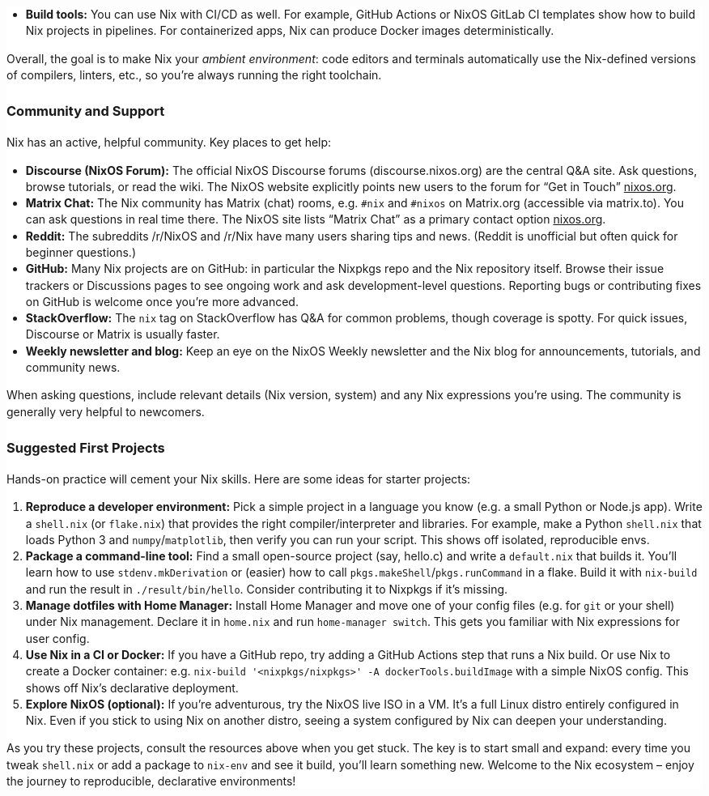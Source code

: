 * **Build tools:** You can use Nix with CI/CD as well. For example, GitHub Actions or NixOS GitLab CI templates show how to build Nix projects in pipelines. For containerized apps, Nix can produce Docker images deterministically.

Overall, the goal is to make Nix your _ambient environment_: code editors and terminals automatically use the Nix-defined versions of compilers, linters, etc., so you’re always running the right toolchain.

### Community and Support

Nix has an active, helpful community. Key places to get help:

* **Discourse (NixOS Forum):** The official NixOS Discourse forums (discourse.nixos.org) are the central Q\&A site. Ask questions, browse tutorials, or read the wiki. The NixOS website explicitly points new users to the forum for “Get in Touch” [nixos.org](https://nixos.org).
* **Matrix Chat:** The Nix community has Matrix (chat) rooms, e.g. `#nix` and `#nixos` on Matrix.org (accessible via matrix.to). You can ask questions in real time there. The NixOS site lists “Matrix Chat” as a primary contact option [nixos.org](https://nixos.org).
* **Reddit:** The subreddits /r/NixOS and /r/Nix have many users sharing tips and news. (Reddit is unofficial but often quick for beginner questions.)
* **GitHub:** Many Nix projects are on GitHub: in particular the Nixpkgs repo and the Nix repository itself. Browse their issue trackers or Discussions pages to see ongoing work and ask development-level questions. Reporting bugs or contributing fixes on GitHub is welcome once you’re more advanced.
* **StackOverflow:** The `nix` tag on StackOverflow has Q\&A for common problems, though coverage is spotty. For quick issues, Discourse or Matrix is usually faster.
* **Weekly newsletter and blog:** Keep an eye on the NixOS Weekly newsletter and the Nix blog for announcements, tutorials, and community news.

When asking questions, include relevant details (Nix version, system) and any Nix expressions you’re using. The community is generally very helpful to newcomers.

### Suggested First Projects

Hands-on practice will cement your Nix skills. Here are some ideas for starter projects:

1. **Reproduce a developer environment:** Pick a simple project in a language you know (e.g. a small Python or Node.js app). Write a `shell.nix` (or `flake.nix`) that provides the right compiler/interpreter and libraries. For example, make a Python `shell.nix` that loads Python 3 and `numpy`/`matplotlib`, then verify you can run your script. This shows off isolated, reproducible envs.
2. **Package a command-line tool:** Find a small open-source project (say, hello.c) and write a `default.nix` that builds it. You’ll learn how to use `stdenv.mkDerivation` or (easier) how to call `pkgs.makeShell`/`pkgs.runCommand` in a flake. Build it with `nix-build` and run the result in `./result/bin/hello`. Consider contributing it to Nixpkgs if it’s missing.
3. **Manage dotfiles with Home Manager:** Install Home Manager and move one of your config files (e.g. for `git` or your shell) under Nix management. Declare it in `home.nix` and run `home-manager switch`. This gets you familiar with Nix expressions for user config.
4. **Use Nix in a CI or Docker:** If you have a GitHub repo, try adding a GitHub Actions step that runs a Nix build. Or use Nix to create a Docker container: e.g. `nix-build '<nixpkgs/nixpkgs>' -A dockerTools.buildImage` with a simple NixOS config. This shows off Nix’s declarative deployment.
5. **Explore NixOS (optional):** If you’re adventurous, try the NixOS live ISO in a VM. It’s a full Linux distro entirely configured in Nix. Even if you stick to using Nix on another distro, seeing a system configured by Nix can deepen your understanding.

As you try these projects, consult the resources above when you get stuck. The key is to start small and expand: every time you tweak `shell.nix` or add a package to `nix-env` and see it build, you’ll learn something new. Welcome to the Nix ecosystem – enjoy the journey to reproducible, declarative environments!
